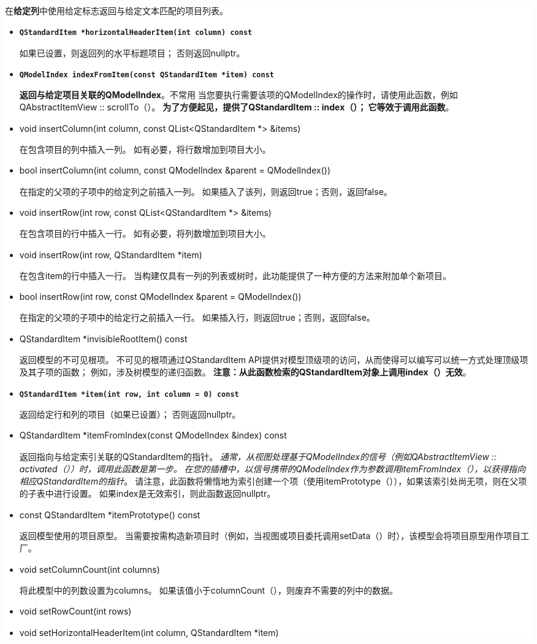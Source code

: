   在**给定列**中使用给定标志返回与给定文本匹配的项目列表。

- **`QStandardItem *horizontalHeaderItem(int column) const`**

  如果已设置，则返回列的水平标题项目； 否则返回nullptr。

- **`QModelIndex indexFromItem(const QStandardItem *item) const`**

  **返回与给定项目关联的QModelIndex**。不常用
  当您要执行需要该项的QModelIndex的操作时，请使用此函数，例如QAbstractItemView :: scrollTo（）。 **为了方便起见，提供了QStandardItem :: index（）； 它等效于调用此函数**。

- void insertColumn(int column, const QList<QStandardItem *> &items)

  在包含项目的列中插入一列。 如有必要，将行数增加到项目大小。

- bool insertColumn(int column, const QModelIndex &parent = QModelIndex())

  在指定的父项的子项中的给定列之前插入一列。 如果插入了该列，则返回true；否则，返回false。

- void insertRow(int row, const QList<QStandardItem *> &items)

  在包含项目的行中插入一行。 如有必要，将列数增加到项目大小。

- void insertRow(int row, QStandardItem *item)

  在包含item的行中插入一行。
  当构建仅具有一列的列表或树时，此功能提供了一种方便的方法来附加单个新项目。

- bool insertRow(int row, const QModelIndex &parent = QModelIndex())

  在指定的父项的子项中的给定行之前插入一行。 如果插入行，则返回true；否则，返回false。

- QStandardItem *invisibleRootItem() const

  返回模型的不可见根项。
  不可见的根项通过QStandardItem API提供对模型顶级项的访问，从而使得可以编写可以统一方式处理顶级项及其子项的函数； 例如，涉及树模型的递归函数。
  **注意：从此函数检索的QStandardItem对象上调用index（）无效**。

- **`QStandardItem *item(int row, int column = 0) const`**

  返回给定行和列的项目（如果已设置）； 否则返回nullptr。

- QStandardItem *itemFromIndex(const QModelIndex &index) const

  返回指向与给定索引关联的QStandardItem的指针。
  *通常，从视图处理基于QModelIndex的信号（例如QAbstractItemView :: activated（））时，调用此函数是第一步。 在您的插槽中，以信号携带的QModelIndex作为参数调用itemFromIndex（），以获得指向相应QStandardItem的指针*。
  请注意，此函数将懒惰地为索引创建一个项（使用itemPrototype（）），如果该索引处尚无项，则在父项的子表中进行设置。
  如果index是无效索引，则此函数返回nullptr。

- const QStandardItem *itemPrototype() const

  返回模型使用的项目原型。 当需要按需构造新项目时（例如，当视图或项目委托调用setData（）时），该模型会将项目原型用作项目工厂。

- void setColumnCount(int columns)

  将此模型中的列数设置为columns。 如果该值小于columnCount（），则废弃不需要的列中的数据。

- void setRowCount(int rows)

- void setHorizontalHeaderItem(int column, QStandardItem *item)
